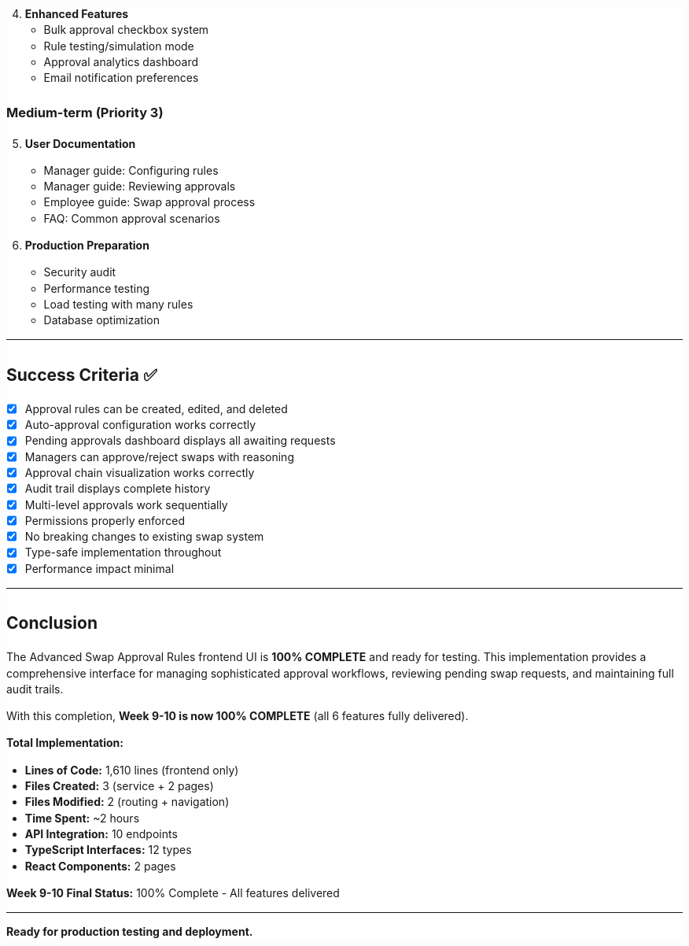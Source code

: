 4. **Enhanced Features**
   - Bulk approval checkbox system
   - Rule testing/simulation mode
   - Approval analytics dashboard
   - Email notification preferences

### Medium-term (Priority 3)

5. **User Documentation**
   - Manager guide: Configuring rules
   - Manager guide: Reviewing approvals
   - Employee guide: Swap approval process
   - FAQ: Common approval scenarios

6. **Production Preparation**
   - Security audit
   - Performance testing
   - Load testing with many rules
   - Database optimization

---

## Success Criteria ✅

- [x] Approval rules can be created, edited, and deleted
- [x] Auto-approval configuration works correctly
- [x] Pending approvals dashboard displays all awaiting requests
- [x] Managers can approve/reject swaps with reasoning
- [x] Approval chain visualization works correctly
- [x] Audit trail displays complete history
- [x] Multi-level approvals work sequentially
- [x] Permissions properly enforced
- [x] No breaking changes to existing swap system
- [x] Type-safe implementation throughout
- [x] Performance impact minimal

---

## Conclusion

The Advanced Swap Approval Rules frontend UI is **100% COMPLETE** and ready for testing. This implementation provides a comprehensive interface for managing sophisticated approval workflows, reviewing pending swap requests, and maintaining full audit trails.

With this completion, **Week 9-10 is now 100% COMPLETE** (all 6 features fully delivered).

**Total Implementation:**
- **Lines of Code:** 1,610 lines (frontend only)
- **Files Created:** 3 (service + 2 pages)
- **Files Modified:** 2 (routing + navigation)
- **Time Spent:** ~2 hours
- **API Integration:** 10 endpoints
- **TypeScript Interfaces:** 12 types
- **React Components:** 2 pages

**Week 9-10 Final Status:** 100% Complete - All features delivered

---

**Ready for production testing and deployment.**
